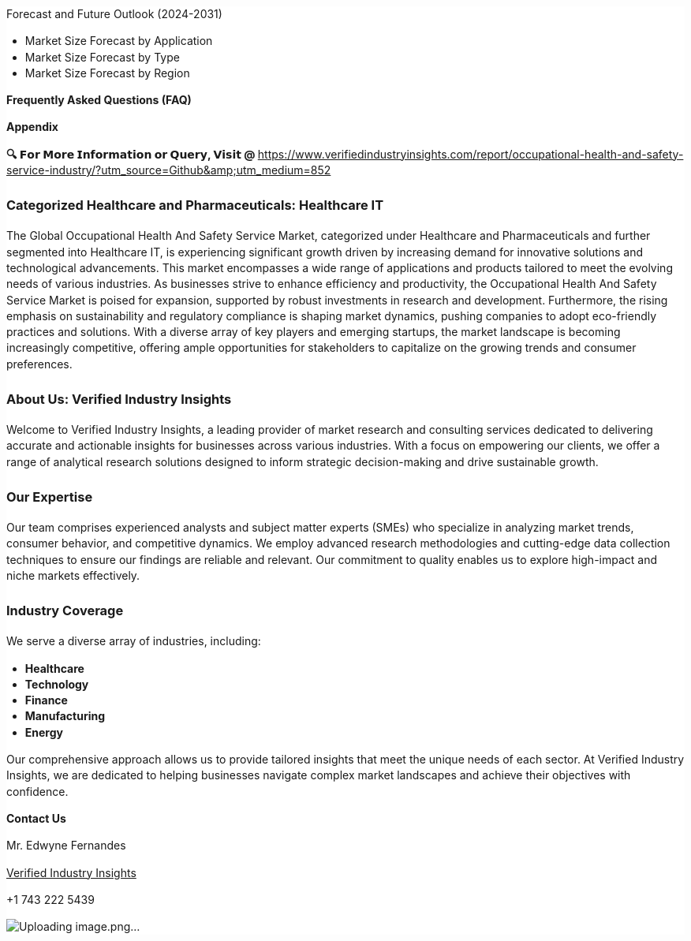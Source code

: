 Forecast and Future Outlook (2024-2031)</strong></p><ul><li>Market Size Forecast by Application</li><li>Market Size Forecast by Type</li><li>Market Size Forecast by Region</li></ul><p><strong>Frequently Asked Questions (FAQ)</strong></p><p><strong>Appendix<br /></strong></p><p><strong>🔍 𝗙𝗼𝗿 𝗠𝗼𝗿𝗲 𝗜𝗻𝗳𝗼𝗿𝗺𝗮𝘁𝗶𝗼𝗻 𝗼𝗿 𝗤𝘂𝗲𝗿𝘆, 𝗩𝗶𝘀𝗶𝘁 @ </strong><a href="https://www.verifiedindustryinsights.com/report/occupational-health-and-safety-service-industry/?utm_source=Github&amp;utm_medium=852">https://www.verifiedindustryinsights.com/report/occupational-health-and-safety-service-industry/?utm_source=Github&amp;utm_medium=852</a>&nbsp;</p><h3>Categorized Healthcare and Pharmaceuticals: Healthcare IT </h3><p>The Global Occupational Health And Safety Service Market, categorized under Healthcare and Pharmaceuticals and further segmented into Healthcare IT, is experiencing significant growth driven by increasing demand for innovative solutions and technological advancements. This market encompasses a wide range of applications and products tailored to meet the evolving needs of various industries. As businesses strive to enhance efficiency and productivity, the Occupational Health And Safety Service Market is poised for expansion, supported by robust investments in research and development. Furthermore, the rising emphasis on sustainability and regulatory compliance is shaping market dynamics, pushing companies to adopt eco-friendly practices and solutions. With a diverse array of key players and emerging startups, the market landscape is becoming increasingly competitive, offering ample opportunities for stakeholders to capitalize on the growing trends and consumer preferences.</p><h3>About Us: Verified Industry Insights</h3><p>Welcome to Verified Industry Insights, a leading provider of market research and consulting services dedicated to delivering accurate and actionable insights for businesses across various industries. With a focus on empowering our clients, we offer a range of analytical research solutions designed to inform strategic decision-making and drive sustainable growth.</p><h3>Our Expertise</h3><p>Our team comprises experienced analysts and subject matter experts (SMEs) who specialize in analyzing market trends, consumer behavior, and competitive dynamics. We employ advanced research methodologies and cutting-edge data collection techniques to ensure our findings are reliable and relevant. Our commitment to quality enables us to explore high-impact and niche markets effectively.</p><h3>Industry Coverage</h3><p>We serve a diverse array of industries, including:</p><ul><li><strong>Healthcare</strong></li><li><strong>Technology</strong></li><li><strong>Finance</strong></li><li><strong>Manufacturing</strong></li><li><strong>Energy</strong></li></ul><p>Our comprehensive approach allows us to provide tailored insights that meet the unique needs of each sector. At Verified Industry Insights, we are dedicated to helping businesses navigate complex market landscapes and achieve their objectives with confidence.</p><p><strong>Contact Us</strong></p><p>Mr. Edwyne Fernandes</p><p><a href="https://www.verifiedindustryinsights.com/">Verified Industry Insights</a></p><p>+1 743 222 5439</p>
![Uploading image.png…]()
